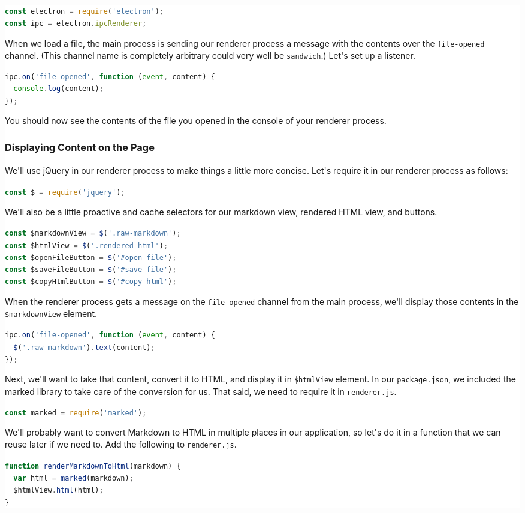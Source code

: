 ```js
const electron = require('electron');
const ipc = electron.ipcRenderer;
```

When we load a file, the main process is sending our renderer process a message with the contents over the `file-opened` channel. (This channel name is completely arbitrary could very well be `sandwich`.) Let's set up a listener.

```js
ipc.on('file-opened', function (event, content) {
  console.log(content);
});
```

You should now see the contents of the file you opened in the console of your renderer process.

### Displaying Content on the Page

We'll use jQuery in our renderer process to make things a little more concise. Let's require it in our renderer process as follows:

```js
const $ = require('jquery');
```

We'll also be a little proactive and cache selectors for our markdown view, rendered HTML view, and buttons.

```js
const $markdownView = $('.raw-markdown');
const $htmlView = $('.rendered-html');
const $openFileButton = $('#open-file');
const $saveFileButton = $('#save-file');
const $copyHtmlButton = $('#copy-html');
```

When the renderer process gets a message on the `file-opened` channel from the main process, we'll display those contents in the `$markdownView` element.

```js
ipc.on('file-opened', function (event, content) {
  $('.raw-markdown').text(content);
});
```

Next, we'll want to take that content, convert it to HTML, and display it in `$htmlView` element. In our `package.json`, we included the [marked][] library to take care of the conversion for us. That said, we need to require it in `renderer.js`.

[marked]: https://github.com/chjj/marked

```js
const marked = require('marked');
```

We'll probably want to convert Markdown to HTML in multiple places in our application, so let's do it in a function that we can reuse later if we need to. Add the following to `renderer.js`.

```js
function renderMarkdownToHtml(markdown) {
  var html = marked(markdown);
  $htmlView.html(html);
}
```


[Part 1]: http://conferences.oreilly.com/fluent/javascript-html-us/public/schedule/detail/46730
[Part 2]: http://conferences.oreilly.com/fluent/javascript-html-us/public/schedule/detail/47788
[fluent]: http://conferences.oreilly.com/fluent/javascript-html-us
[modules]: http://electron.atom.io/docs/v0.36.5/#modules-for-the-main-process
[app]: http://electron.atom.io/docs/v0.36.5/api/app/
[Darwin]: https://en.wikipedia.org/wiki/Darwin_(operating_system)